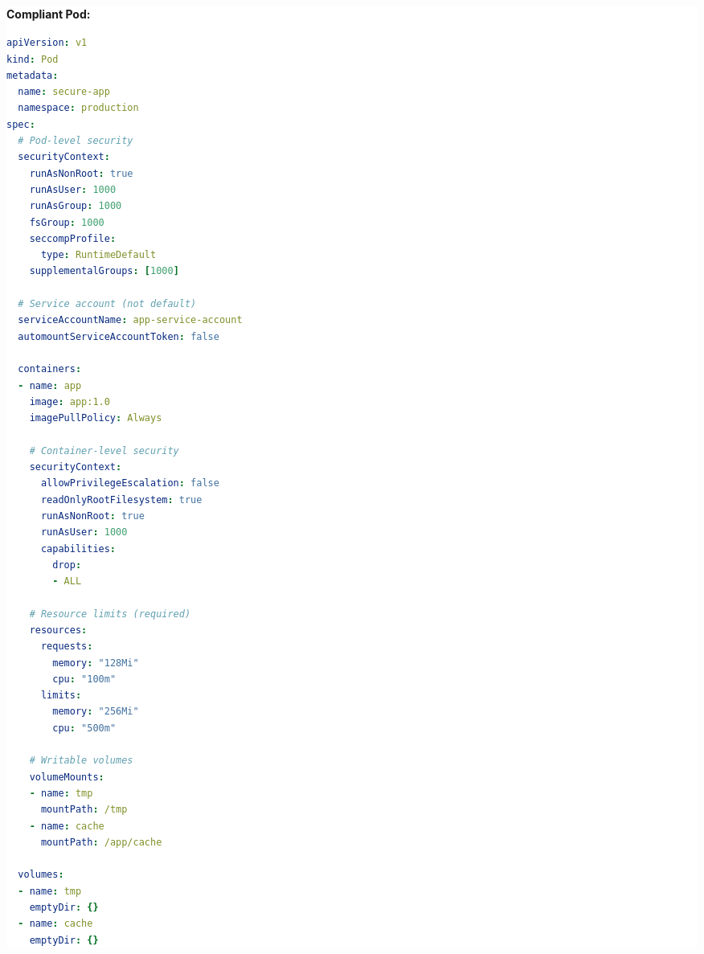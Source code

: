 **Compliant Pod:**
```yaml
apiVersion: v1
kind: Pod
metadata:
  name: secure-app
  namespace: production
spec:
  # Pod-level security
  securityContext:
    runAsNonRoot: true
    runAsUser: 1000
    runAsGroup: 1000
    fsGroup: 1000
    seccompProfile:
      type: RuntimeDefault
    supplementalGroups: [1000]

  # Service account (not default)
  serviceAccountName: app-service-account
  automountServiceAccountToken: false

  containers:
  - name: app
    image: app:1.0
    imagePullPolicy: Always

    # Container-level security
    securityContext:
      allowPrivilegeEscalation: false
      readOnlyRootFilesystem: true
      runAsNonRoot: true
      runAsUser: 1000
      capabilities:
        drop:
        - ALL

    # Resource limits (required)
    resources:
      requests:
        memory: "128Mi"
        cpu: "100m"
      limits:
        memory: "256Mi"
        cpu: "500m"

    # Writable volumes
    volumeMounts:
    - name: tmp
      mountPath: /tmp
    - name: cache
      mountPath: /app/cache

  volumes:
  - name: tmp
    emptyDir: {}
  - name: cache
    emptyDir: {}
```
